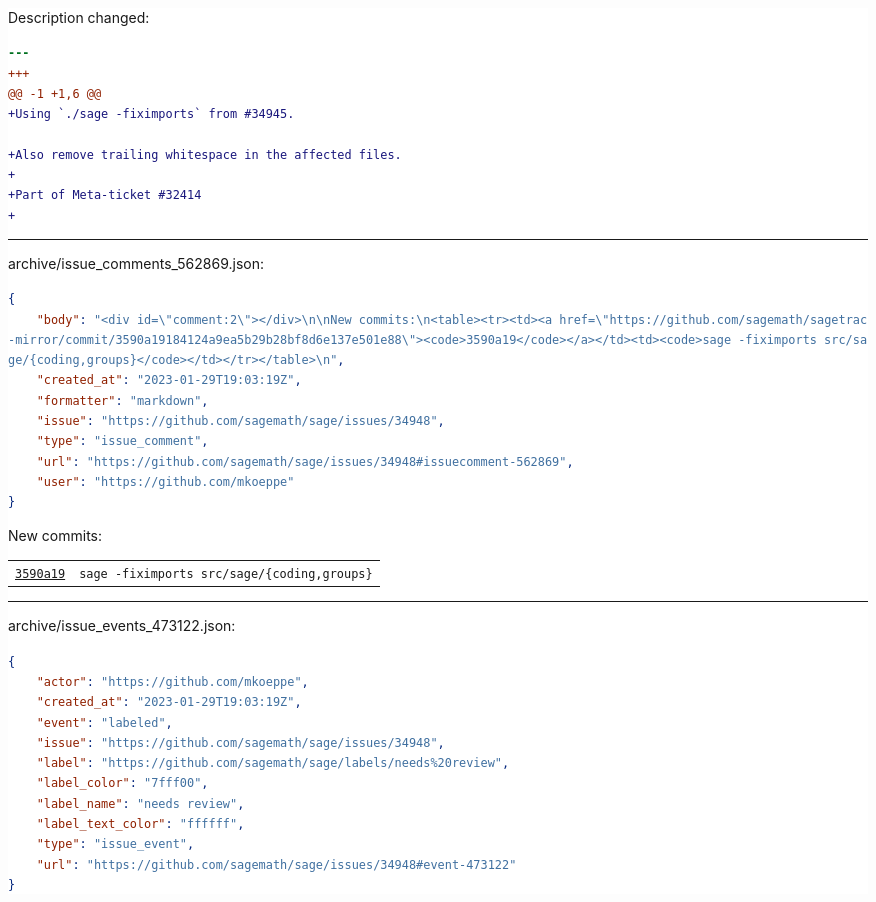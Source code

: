 Description changed:
``````diff
--- 
+++ 
@@ -1 +1,6 @@
+Using `./sage -fiximports` from #34945.
 
+Also remove trailing whitespace in the affected files.
+
+Part of Meta-ticket #32414
+
``````




---

archive/issue_comments_562869.json:
```json
{
    "body": "<div id=\"comment:2\"></div>\n\nNew commits:\n<table><tr><td><a href=\"https://github.com/sagemath/sagetrac-mirror/commit/3590a19184124a9ea5b29b28bf8d6e137e501e88\"><code>3590a19</code></a></td><td><code>sage -fiximports src/sage/{coding,groups}</code></td></tr></table>\n",
    "created_at": "2023-01-29T19:03:19Z",
    "formatter": "markdown",
    "issue": "https://github.com/sagemath/sage/issues/34948",
    "type": "issue_comment",
    "url": "https://github.com/sagemath/sage/issues/34948#issuecomment-562869",
    "user": "https://github.com/mkoeppe"
}
```

<div id="comment:2"></div>

New commits:
<table><tr><td><a href="https://github.com/sagemath/sagetrac-mirror/commit/3590a19184124a9ea5b29b28bf8d6e137e501e88"><code>3590a19</code></a></td><td><code>sage -fiximports src/sage/{coding,groups}</code></td></tr></table>




---

archive/issue_events_473122.json:
```json
{
    "actor": "https://github.com/mkoeppe",
    "created_at": "2023-01-29T19:03:19Z",
    "event": "labeled",
    "issue": "https://github.com/sagemath/sage/issues/34948",
    "label": "https://github.com/sagemath/sage/labels/needs%20review",
    "label_color": "7fff00",
    "label_name": "needs review",
    "label_text_color": "ffffff",
    "type": "issue_event",
    "url": "https://github.com/sagemath/sage/issues/34948#event-473122"
}
```
